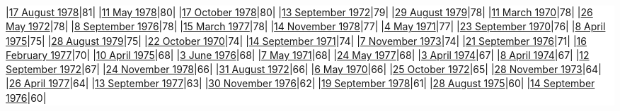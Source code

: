 |[17 August 1978](https://historichansard.net/senate/1978/19780817_senate_31_s78/)|81|
|[11 May 1978](https://historichansard.net/senate/1978/19780511_senate_31_s77/)|80|
|[17 October 1978](https://historichansard.net/senate/1978/19781017_senate_31_s79/)|80|
|[13 September 1972](https://historichansard.net/senate/1972/19720913_senate_27_s53/)|79|
|[29 August 1979](https://historichansard.net/senate/1979/19790829_senate_31_s82/)|78|
|[11 March 1970](https://historichansard.net/senate/1970/19700311_senate_27_s43/)|78|
|[26 May 1972](https://historichansard.net/senate/1972/19720526_senate_27_s52/)|78|
|[8 September 1976](https://historichansard.net/senate/1976/19760908_senate_30_s69/)|78|
|[15 March 1977](https://historichansard.net/senate/1977/19770315_senate_30_s72/)|78|
|[14 November 1978](https://historichansard.net/senate/1978/19781114_senate_31_s79/)|77|
|[4 May 1971](https://historichansard.net/senate/1971/19710504_senate_27_s48/)|77|
|[23 September 1970](https://historichansard.net/senate/1970/19700923_senate_27_s45/)|76|
|[8 April 1975](https://historichansard.net/senate/1975/19750408_senate_29_s63/)|75|
|[28 August 1979](https://historichansard.net/senate/1979/19790828_senate_31_s82/)|75|
|[22 October 1970](https://historichansard.net/senate/1970/19701022_senate_27_s46/)|74|
|[14 September 1971](https://historichansard.net/senate/1971/19710914_senate_27_s49/)|74|
|[7 November 1973](https://historichansard.net/senate/1973/19731107_senate_28_s58/)|74|
|[21 September 1976](https://historichansard.net/senate/1976/19760921_senate_30_s69/)|71|
|[16 February 1977](https://historichansard.net/senate/1977/19770216_senate_30_s71/)|70|
|[10 April 1975](https://historichansard.net/senate/1975/19750410_senate_29_s63/)|68|
|[3 June 1976](https://historichansard.net/senate/1976/19760603_senate_30_s68/)|68|
|[7 May 1971](https://historichansard.net/senate/1971/19710507_senate_27_s48/)|68|
|[24 May 1977](https://historichansard.net/senate/1977/19770524_senate_30_s73/)|68|
|[3 April 1974](https://historichansard.net/senate/1974/19740403_senate_28_s59/)|67|
|[8 April 1974](https://historichansard.net/senate/1974/19740408_senate_28_s59/)|67|
|[12 September 1972](https://historichansard.net/senate/1972/19720912_senate_27_s53/)|67|
|[24 November 1978](https://historichansard.net/senate/1978/19781124_senate_31_s79/)|66|
|[31 August 1972](https://historichansard.net/senate/1972/19720831_senate_27_s53/)|66|
|[6 May 1970](https://historichansard.net/senate/1970/19700506_senate_27_s43/)|66|
|[25 October 1972](https://historichansard.net/senate/1972/19721025_senate_27_s54/)|65|
|[28 November 1973](https://historichansard.net/senate/1973/19731128_senate_28_s58/)|64|
|[26 April 1977](https://historichansard.net/senate/1977/19770426_senate_30_s72/)|64|
|[13 September 1977](https://historichansard.net/senate/1977/19770913_senate_30_s74/)|63|
|[30 November 1976](https://historichansard.net/senate/1976/19761130_senate_30_s70/)|62|
|[19 September 1978](https://historichansard.net/senate/1978/19780919_senate_31_s78/)|61|
|[28 August 1975](https://historichansard.net/senate/1975/19750828_senate_29_s65/)|60|
|[14 September 1976](https://historichansard.net/senate/1976/19760914_senate_30_s69/)|60|